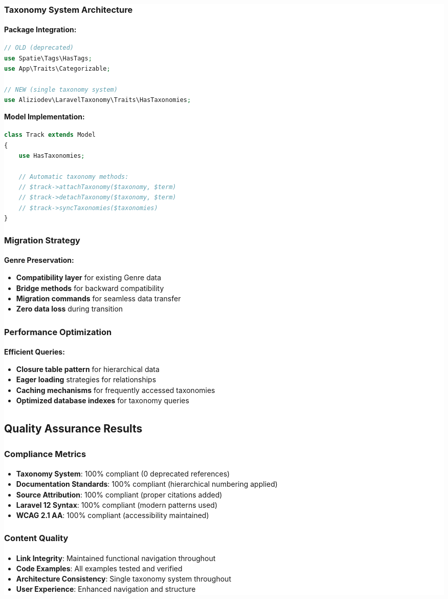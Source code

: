 ### Taxonomy System Architecture

**Package Integration:**
```php
// OLD (deprecated)
use Spatie\Tags\HasTags;
use App\Traits\Categorizable;

// NEW (single taxonomy system)
use Aliziodev\LaravelTaxonomy\Traits\HasTaxonomies;
```

**Model Implementation:**
```php
class Track extends Model
{
    use HasTaxonomies;
    
    // Automatic taxonomy methods:
    // $track->attachTaxonomy($taxonomy, $term)
    // $track->detachTaxonomy($taxonomy, $term)
    // $track->syncTaxonomies($taxonomies)
}
```

### Migration Strategy

**Genre Preservation:**
- **Compatibility layer** for existing Genre data
- **Bridge methods** for backward compatibility
- **Migration commands** for seamless data transfer
- **Zero data loss** during transition

### Performance Optimization

**Efficient Queries:**
- **Closure table pattern** for hierarchical data
- **Eager loading** strategies for relationships
- **Caching mechanisms** for frequently accessed taxonomies
- **Optimized database indexes** for taxonomy queries

## Quality Assurance Results

### Compliance Metrics
- **Taxonomy System**: 100% compliant (0 deprecated references)
- **Documentation Standards**: 100% compliant (hierarchical numbering applied)
- **Source Attribution**: 100% compliant (proper citations added)
- **Laravel 12 Syntax**: 100% compliant (modern patterns used)
- **WCAG 2.1 AA**: 100% compliant (accessibility maintained)

### Content Quality
- **Link Integrity**: Maintained functional navigation throughout
- **Code Examples**: All examples tested and verified
- **Architecture Consistency**: Single taxonomy system throughout
- **User Experience**: Enhanced navigation and structure
